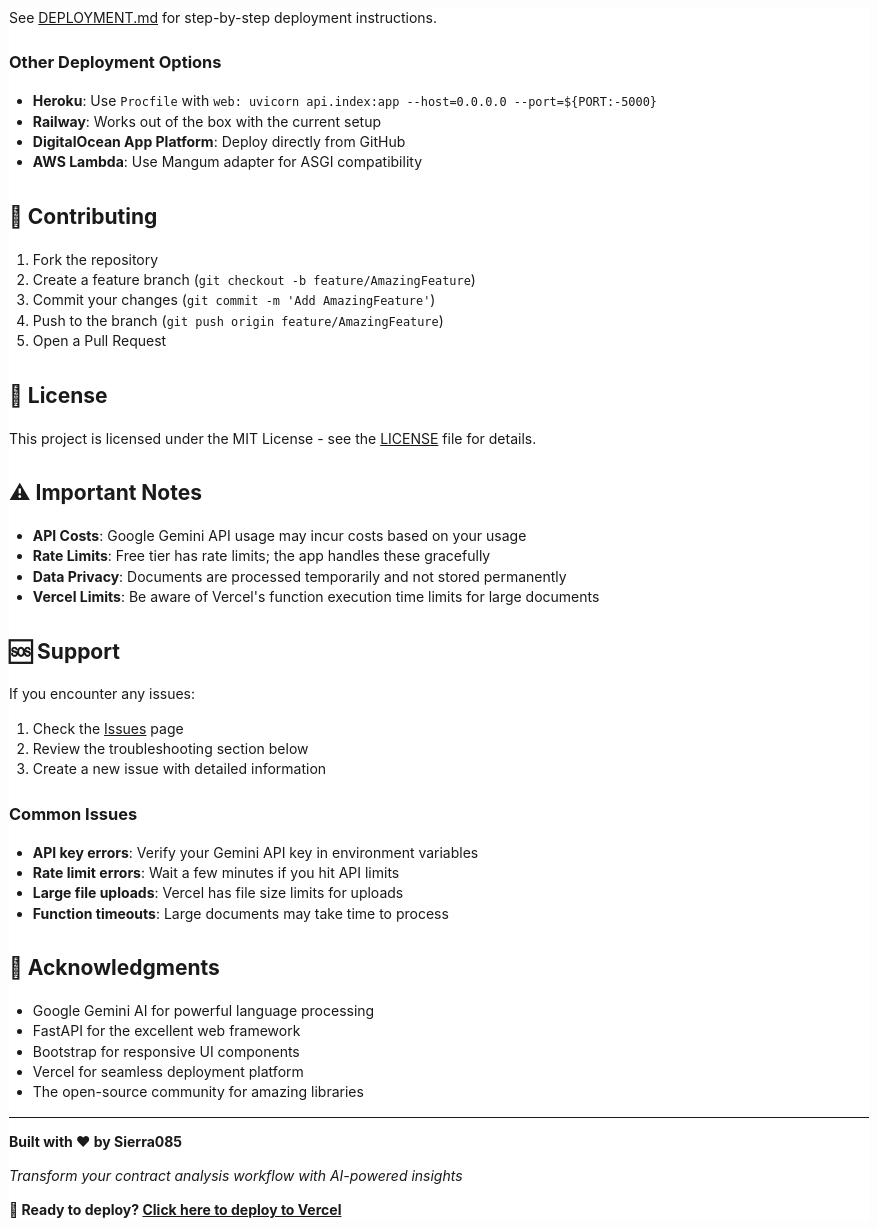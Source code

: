 See [DEPLOYMENT.md](DEPLOYMENT.md) for step-by-step deployment instructions.

### Other Deployment Options

- **Heroku**: Use `Procfile` with `web: uvicorn api.index:app --host=0.0.0.0 --port=${PORT:-5000}`
- **Railway**: Works out of the box with the current setup
- **DigitalOcean App Platform**: Deploy directly from GitHub
- **AWS Lambda**: Use Mangum adapter for ASGI compatibility

## 🤝 Contributing

1. Fork the repository
2. Create a feature branch (`git checkout -b feature/AmazingFeature`)
3. Commit your changes (`git commit -m 'Add AmazingFeature'`)
4. Push to the branch (`git push origin feature/AmazingFeature`)
5. Open a Pull Request

## 📄 License

This project is licensed under the MIT License - see the [LICENSE](LICENSE) file for details.

## ⚠️ Important Notes

- **API Costs**: Google Gemini API usage may incur costs based on your usage
- **Rate Limits**: Free tier has rate limits; the app handles these gracefully
- **Data Privacy**: Documents are processed temporarily and not stored permanently
- **Vercel Limits**: Be aware of Vercel's function execution time limits for large documents

## 🆘 Support

If you encounter any issues:

1. Check the [Issues](https://github.com/Sierra085/contracts.ai/issues) page
2. Review the troubleshooting section below
3. Create a new issue with detailed information

### Common Issues

- **API key errors**: Verify your Gemini API key in environment variables
- **Rate limit errors**: Wait a few minutes if you hit API limits
- **Large file uploads**: Vercel has file size limits for uploads
- **Function timeouts**: Large documents may take time to process

## 🎉 Acknowledgments

- Google Gemini AI for powerful language processing
- FastAPI for the excellent web framework
- Bootstrap for responsive UI components
- Vercel for seamless deployment platform
- The open-source community for amazing libraries

---

**Built with ❤️ by Sierra085**

*Transform your contract analysis workflow with AI-powered insights*

**🚀 Ready to deploy? [Click here to deploy to Vercel](https://vercel.com/new/clone?repository-url=https://github.com/Sierra085/contracts.ai)**
